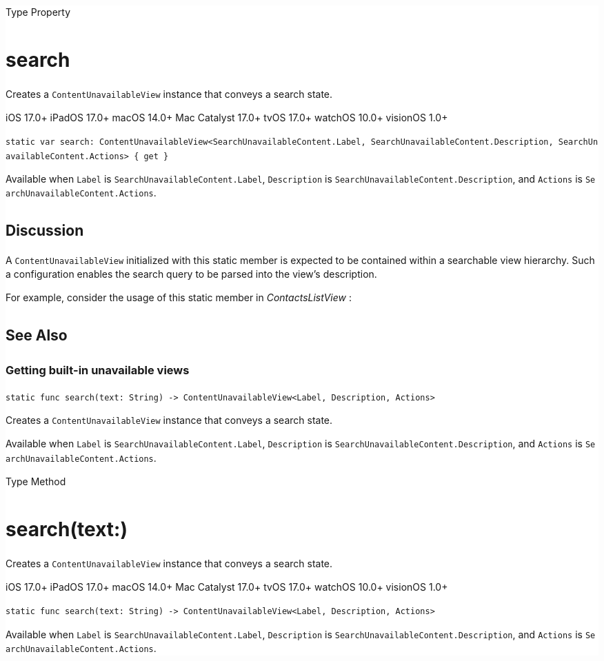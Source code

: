 Type Property

# search

Creates a `ContentUnavailableView` instance that conveys a search state.

iOS 17.0+  iPadOS 17.0+  macOS 14.0+  Mac Catalyst 17.0+  tvOS 17.0+  watchOS
10.0+  visionOS 1.0+

    
    
    static var search: ContentUnavailableView<SearchUnavailableContent.Label, SearchUnavailableContent.Description, SearchUnavailableContent.Actions> { get }

Available when `Label` is `SearchUnavailableContent.Label`, `Description` is
`SearchUnavailableContent.Description`, and `Actions` is
`SearchUnavailableContent.Actions`.

## Discussion

A `ContentUnavailableView` initialized with this static member is expected to
be contained within a searchable view hierarchy. Such a configuration enables
the search query to be parsed into the view’s description.

For example, consider the usage of this static member in _ContactsListView_ :

## See Also

### Getting built-in unavailable views

`static func search(text: String) -> ContentUnavailableView<Label,
Description, Actions>`

Creates a `ContentUnavailableView` instance that conveys a search state.

Available when `Label` is `SearchUnavailableContent.Label`, `Description` is
`SearchUnavailableContent.Description`, and `Actions` is
`SearchUnavailableContent.Actions`.

Type Method

# search(text:)

Creates a `ContentUnavailableView` instance that conveys a search state.

iOS 17.0+  iPadOS 17.0+  macOS 14.0+  Mac Catalyst 17.0+  tvOS 17.0+  watchOS
10.0+  visionOS 1.0+

    
    
    static func search(text: String) -> ContentUnavailableView<Label, Description, Actions>

Available when `Label` is `SearchUnavailableContent.Label`, `Description` is
`SearchUnavailableContent.Description`, and `Actions` is
`SearchUnavailableContent.Actions`.
